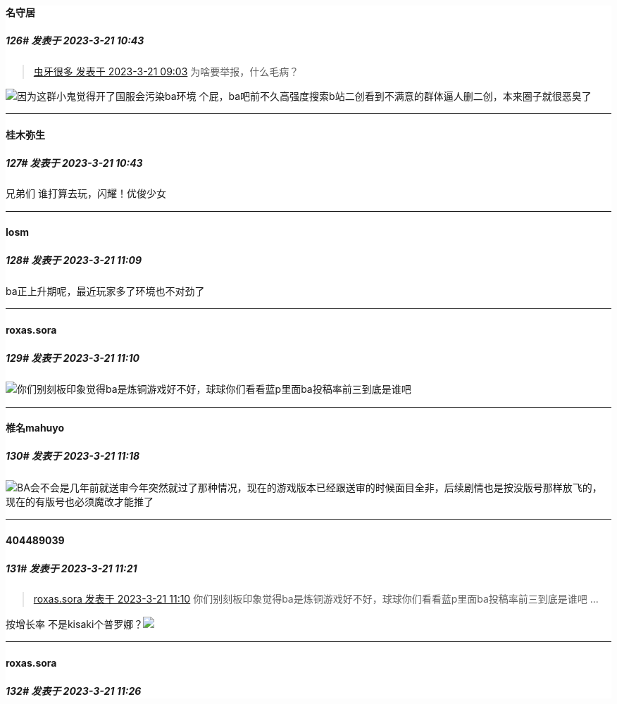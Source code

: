 ####  名守居  
##### 126#       发表于 2023-3-21 10:43

<blockquote><a href="httphttps://bbs.saraba1st.com/2b/forum.php?mod=redirect&amp;goto=findpost&amp;pid=60162919&amp;ptid=2125007" target="_blank">虫牙很多 发表于 2023-3-21 09:03</a>
为啥要举报，什么毛病？</blockquote>
<img src="https://static.saraba1st.com/image/smiley/face2017/067.png" referrerpolicy="no-referrer">因为这群小鬼觉得开了国服会污染ba环境
个屁，ba吧前不久高强度搜索b站二创看到不满意的群体逼人删二创，本来圈子就很恶臭了

*****

####  桂木弥生  
##### 127#       发表于 2023-3-21 10:43

兄弟们 谁打算去玩，闪耀！优俊少女


*****

####  losm  
##### 128#       发表于 2023-3-21 11:09

ba正上升期呢，最近玩家多了环境也不对劲了

*****

####  roxas.sora  
##### 129#       发表于 2023-3-21 11:10

<img src="https://static.saraba1st.com/image/smiley/face2017/067.png" referrerpolicy="no-referrer">你们别刻板印象觉得ba是炼铜游戏好不好，球球你们看看蓝p里面ba投稿率前三到底是谁吧


*****

####  椎名mahuyo  
##### 130#       发表于 2023-3-21 11:18

<img src="https://static.saraba1st.com/image/smiley/face2017/067.png" referrerpolicy="no-referrer">BA会不会是几年前就送审今年突然就过了那种情况，现在的游戏版本已经跟送审的时候面目全非，后续剧情也是按没版号那样放飞的，现在的有版号也必须魔改才能推了


*****

####  404489039  
##### 131#       发表于 2023-3-21 11:21

<blockquote><a href="httphttps://bbs.saraba1st.com/2b/forum.php?mod=redirect&amp;goto=findpost&amp;pid=60164571&amp;ptid=2125007" target="_blank">roxas.sora 发表于 2023-3-21 11:10</a>
你们别刻板印象觉得ba是炼铜游戏好不好，球球你们看看蓝p里面ba投稿率前三到底是谁吧 ...</blockquote>
按增长率 不是kisaki个普罗娜？<img src="https://static.saraba1st.com/image/smiley/face2017/065.png" referrerpolicy="no-referrer">

*****

####  roxas.sora  
##### 132#       发表于 2023-3-21 11:26
